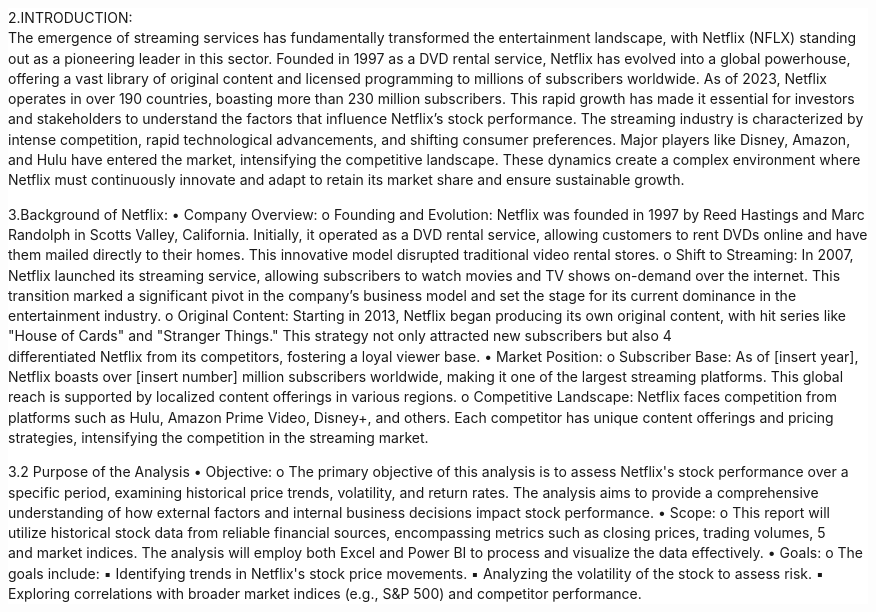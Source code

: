 2.INTRODUCTION:   
The emergence of streaming services has fundamentally transformed the 
entertainment landscape, with Netflix (NFLX) standing out as a pioneering 
leader in this sector. Founded in 1997 as a DVD rental service, Netflix has 
evolved into a global powerhouse, offering a vast library of original content 
and licensed programming to millions of subscribers worldwide. As of 2023, 
Netflix operates in over 190 countries, boasting more than 230 million 
subscribers. This rapid growth has made it essential for investors and 
stakeholders to understand the factors that influence Netflix’s stock 
performance. 
The streaming industry is characterized by intense competition, rapid 
technological advancements, and shifting consumer preferences. Major 
players like Disney, Amazon, and Hulu have entered the market, intensifying 
the competitive landscape. These dynamics create a complex environment 
where Netflix must continuously innovate and adapt to retain its market share 
and ensure sustainable growth. 

3.Background of Netflix: 
• Company Overview: 
o Founding and Evolution: Netflix was founded in 1997 by Reed 
Hastings and Marc Randolph in Scotts Valley, California. Initially, it 
operated as a DVD rental service, allowing customers to rent DVDs 
online and have them mailed directly to their homes. This innovative 
model disrupted traditional video rental stores. 
o Shift to Streaming: In 2007, Netflix launched its streaming service, 
allowing subscribers to watch movies and TV shows on-demand over 
the internet. This transition marked a significant pivot in the company’s 
business model and set the stage for its current dominance in the 
entertainment industry. 
o Original Content: Starting in 2013, Netflix began producing its own 
original content, with hit series like "House of Cards" and "Stranger 
Things." This strategy not only attracted new subscribers but also 
4   
differentiated Netflix from its competitors, fostering a loyal viewer 
base. 
• Market Position: 
o Subscriber Base: As of [insert year], Netflix boasts over [insert 
number] million subscribers worldwide, making it one of the largest 
streaming platforms. This global reach is supported by localized 
content offerings in various regions. 
o Competitive Landscape: Netflix faces competition from platforms 
such as Hulu, Amazon Prime Video, Disney+, and others. Each 
competitor has unique content offerings and pricing strategies, 
intensifying the competition in the streaming market. 

3.2 Purpose of the Analysis 
• Objective: 
o The primary objective of this analysis is to assess Netflix's stock 
performance over a specific period, examining historical price trends, 
volatility, and return rates. The analysis aims to provide a 
comprehensive understanding of how external factors and internal 
business decisions impact stock performance. 
• Scope: 
o This report will utilize historical stock data from reliable financial 
sources, encompassing metrics such as closing prices, trading volumes, 
5   
and market indices. The analysis will employ both Excel and Power BI 
to process and visualize the data effectively. 
• Goals: 
o The goals include: 
▪ Identifying trends in Netflix's stock price movements. 
▪ Analyzing the volatility of the stock to assess risk. 
▪ Exploring correlations with broader market indices (e.g., S&P 
500) and competitor performance. 
